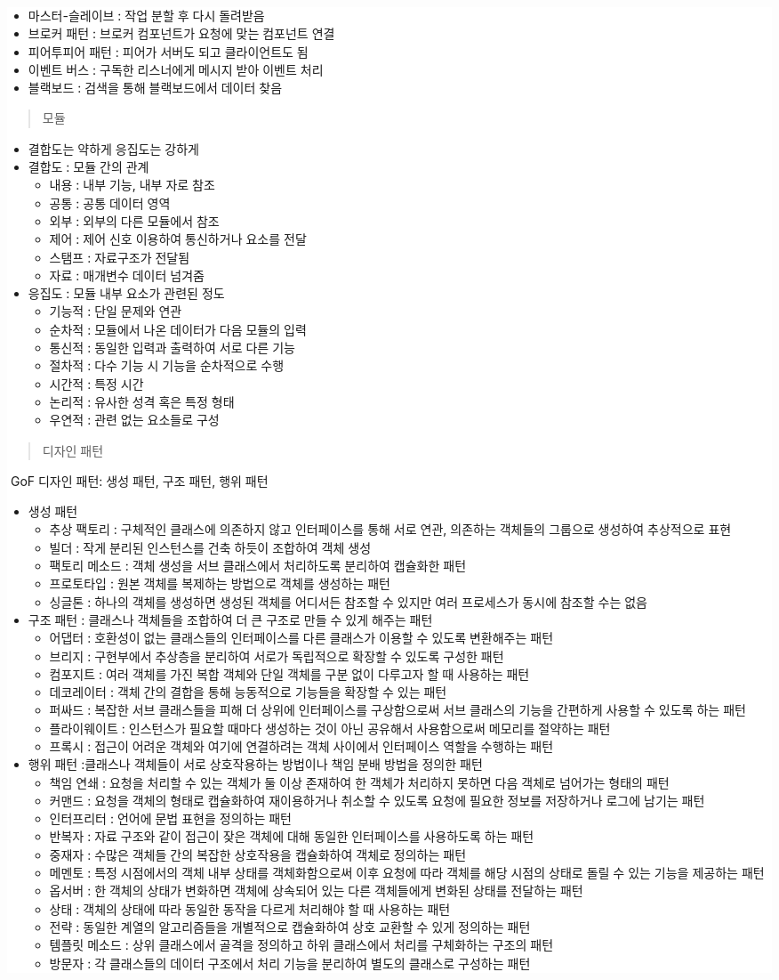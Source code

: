 - 마스터-슬레이브 : 작업 분할 후 다시 돌려받음
- 브로커 패턴 : 브로커 컴포넌트가 요청에 맞는 컴포넌트 연결
- 피어투피어 패턴 : 피어가 서버도 되고 클라이언트도 됨
- 이벤트 버스 : 구독한 리스너에게 메시지 받아 이벤트 처리
- 블랙보드 : 검색을 통해 블랙보드에서 데이터 찾음



> 모듈

- 결합도는 약하게 응집도는 강하게
- 결합도 : 모듈 간의 관계
  - 내용 : 내부 기능, 내부 자로 참조
  - 공통 : 공통 데이터 영역
  - 외부 : 외부의 다른 모듈에서 참조
  - 제어 : 제어 신호 이용하여 통신하거나 요소를 전달
  - 스탬프 : 자료구조가 전달됨
  - 자료 : 매개변수 데이터 넘겨줌
- 응집도 : 모듈 내부 요소가 관련된 정도
  - 기능적 : 단일 문제와 연관
  - 순차적 : 모듈에서 나온 데이터가 다음 모듈의 입력
  - 통신적 : 동일한 입력과 출력하여 서로 다른 기능
  - 절차적 : 다수 기능 시 기능을 순차적으로 수행
  - 시간적 : 특정 시간
  - 논리적 : 유사한 성격 혹은 특정 형태
  - 우연적 : 관련 없는 요소들로 구성



> 디자인 패턴

​	GoF 디자인 패턴: 생성 패턴, 구조 패턴, 행위 패턴

- 생성 패턴
  - 추상 팩토리 : 구체적인 클래스에 의존하지 않고 인터페이스를 통해 서로 연관, 의존하는 객체들의 그룹으로 생성하여 추상적으로 표현
  - 빌더 : 작게 분리된 인스턴스를 건축 하듯이 조합하여 객체 생성
  - 팩토리 메소드 : 객체 생성을 서브 클래스에서 처리하도록 분리하여 캡슐화한 패턴
  - 프로토타입 : 원본 객체를 복제하는 방법으로 객체를 생성하는 패턴
  - 싱글톤 : 하나의 객체를 생성하면 생성된 객체를 어디서든 참조할 수 있지만 여러 프로세스가 동시에 참조할 수는 없음
- 구조 패턴 : 클래스나 객체들을 조합하여 더 큰 구조로 만들 수 있게 해주는 패턴
  - 어댑터 : 호환성이 없는 클래스들의 인터페이스를 다른 클래스가 이용할 수 있도록 변환해주는 패턴
  - 브리지 : 구현부에서 추상층을 분리하여 서로가 독립적으로 확장할 수 있도록 구성한 패턴
  - 컴포지트 : 여러 객체를 가진 복합 객체와 단일 객체를 구분 없이 다루고자 할 때 사용하는 패턴
  - 데코레이터 : 객체 간의 결합을 통해 능동적으로 기능들을 확장할 수 있는 패턴
  - 퍼싸드 : 복잡한 서브 클래스들을 피해 더 상위에 인터페이스를 구상함으로써 서브 클래스의 기능을 간편하게 사용할 수 있도록 하는 패턴
  - 플라이웨이트 : 인스턴스가 필요할 때마다 생성하는 것이 아닌 공유해서 사용함으로써 메모리를 절약하는 패턴
  - 프록시 : 접근이 어려운 객체와 여기에 연결하려는 객체 사이에서 인터페이스 역할을 수행하는 패턴
- 행위 패턴 :클래스나 객체들이 서로 상호작용하는 방법이나 책임 분배 방법을 정의한 패턴
  - 책임 연쇄 : 요청을 처리할 수 있는 객체가 둘 이상 존재하여 한 객체가 처리하지 못하면 다음 객체로 넘어가는 형태의 패턴
  - 커맨드 : 요청을 객체의 형태로 캡슐화하여 재이용하거나 취소할 수 있도록 요청에 필요한 정보를 저장하거나 로그에 남기는 패턴
  - 인터프리터 : 언어에 문법 표현을 정의하는 패턴
  - 반복자 : 자료 구조와 같이 접근이 잦은 객체에 대해 동일한 인터페이스를 사용하도록 하는 패턴
  - 중재자 : 수많은 객체들 간의 복잡한 상호작용을 캡슐화하여 객체로 정의하는 패턴
  - 메멘토 : 특정 시점에서의 객체 내부 상태를 객체화함으로써 이후 요청에 따라 객체를 해당 시점의 상태로 돌릴 수 있는 기능을 제공하는 패턴
  - 옵서버 : 한 객체의 상태가 변화하면 객체에 상속되어 있는 다른 객체들에게 변화된 상태를 전달하는 패턴
  - 상태 : 객체의 상태에 따라 동일한 동작을 다르게 처리해야 할 때 사용하는 패턴
  - 전략 : 동일한 계열의 알고리즘들을 개별적으로 캡슐화하여 상호 교환할 수 있게 정의하는 패턴
  - 템플릿 메소드 : 상위 클래스에서 골격을 정의하고 하위 클래스에서 처리를 구체화하는 구조의 패턴
  - 방문자 : 각 클래스들의 데이터 구조에서 처리 기능을 분리하여 별도의 클래스로 구성하는 패턴
